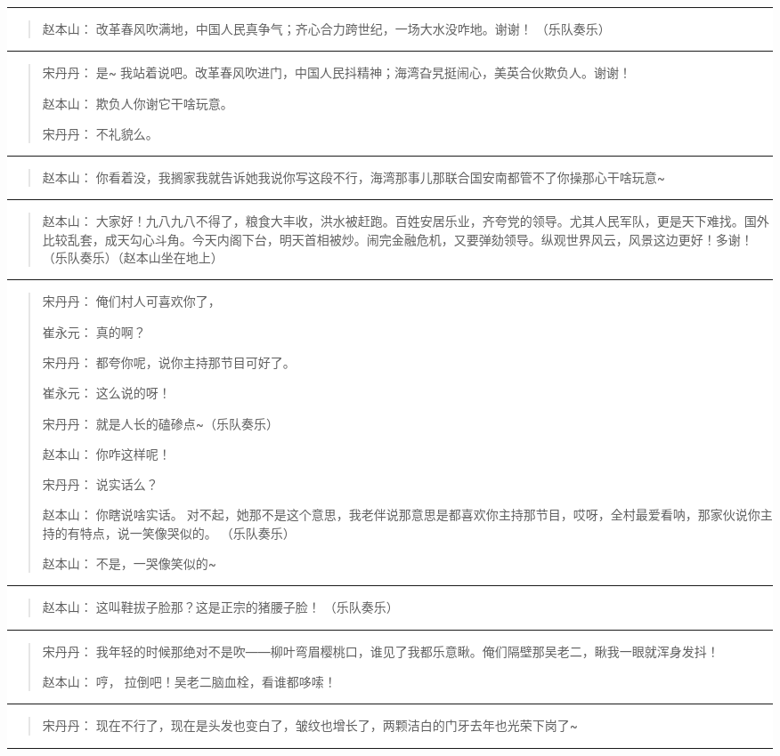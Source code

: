***

> 赵本山： 改革春风吹满地，中国人民真争气；齐心合力跨世纪，一场大水没咋地。谢谢！ （乐队奏乐）

***

> 宋丹丹： 是~ 我站着说吧。改革春风吹进门，中国人民抖精神；海湾旮旯挺闹心，美英合伙欺负人。谢谢！
>
> 赵本山： 欺负人你谢它干啥玩意。
>
> 宋丹丹： 不礼貌么。

***

> 赵本山： 你看着没，我搁家我就告诉她我说你写这段不行，海湾那事儿那联合国安南都管不了你操那心干啥玩意~

***

> 赵本山： 大家好！九八九八不得了，粮食大丰收，洪水被赶跑。百姓安居乐业，齐夸党的领导。尤其人民军队，更是天下难找。国外比较乱套，成天勾心斗角。今天内阁下台，明天首相被炒。闹完金融危机，又要弹劾领导。纵观世界风云，风景这边更好！多谢！ （乐队奏乐）（赵本山坐在地上）

***

> 宋丹丹： 俺们村人可喜欢你了，
>
> 崔永元： 真的啊？
>
> 宋丹丹： 都夸你呢，说你主持那节目可好了。
>
> 崔永元： 这么说的呀！
>
> 宋丹丹： 就是人长的磕碜点~（乐队奏乐）
>
> 赵本山： 你咋这样呢！
>
> 宋丹丹： 说实话么？
>
> 赵本山： 你瞎说啥实话。 对不起，她那不是这个意思，我老伴说那意思是都喜欢你主持那节目，哎呀，全村最爱看呐，那家伙说你主持的有特点，说一笑像哭似的。 （乐队奏乐）
>
> 赵本山： 不是，一哭像笑似的~

***

> 赵本山： 这叫鞋拔子脸那？这是正宗的猪腰子脸！ （乐队奏乐）

***

> 宋丹丹： 我年轻的时候那绝对不是吹——柳叶弯眉樱桃口，谁见了我都乐意瞅。俺们隔壁那吴老二，瞅我一眼就浑身发抖！
>
> 赵本山： 哼， 拉倒吧！吴老二脑血栓，看谁都哆嗦！

***

> 宋丹丹： 现在不行了，现在是头发也变白了，皱纹也增长了，两颗洁白的门牙去年也光荣下岗了~

***
